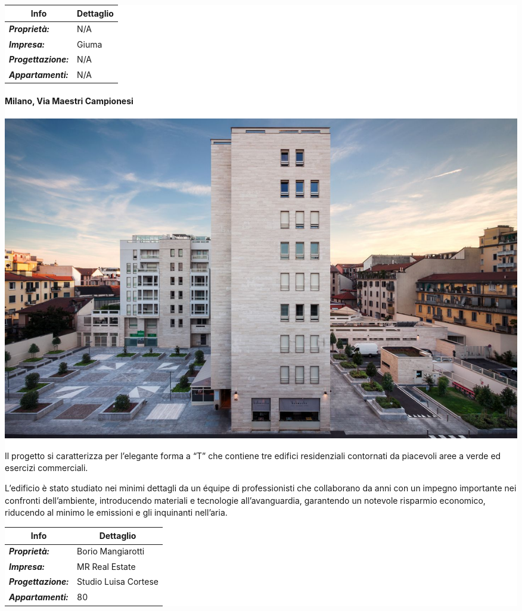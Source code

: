 | Info                 | Dettaglio |
| -------------------- | --------- |
| **_Proprietà:_**     | N/A       |
| **_Impresa:_**       | Giuma     |
| **_Progettazione:_** | N/A       |
| **_Appartamenti:_**  | N/A       |

#### Milano, Via Maestri Campionesi

![Via Maestri Campionesi](images/projects/via-maestri-campionesi.jpeg)

Il progetto si caratterizza per l’elegante forma a “T” che contiene tre edifici residenziali contornati da piacevoli aree a verde ed esercizi commerciali.

L’edificio è stato studiato nei minimi dettagli da un équipe di professionisti che collaborano da anni con un impegno importante nei confronti dell’ambiente, introducendo materiali e tecnologie all’avanguardia, garantendo un notevole risparmio economico, riducendo al minimo le emissioni e gli inquinanti nell’aria.

| Info                 | Dettaglio            |
| -------------------- | -------------------- |
| **_Proprietà:_**     | Borio Mangiarotti    |
| **_Impresa:_**       | MR Real Estate       |
| **_Progettazione:_** | Studio Luisa Cortese |
| **_Appartamenti:_**  | 80                   |
